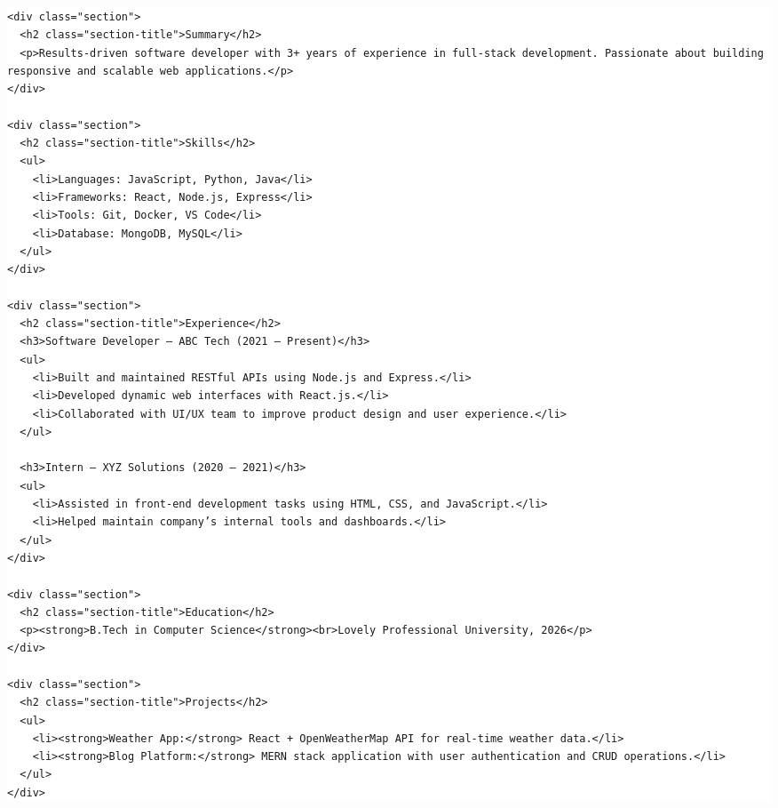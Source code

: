     <div class="section">
      <h2 class="section-title">Summary</h2>
      <p>Results-driven software developer with 3+ years of experience in full-stack development. Passionate about building responsive and scalable web applications.</p>
    </div>

    <div class="section">
      <h2 class="section-title">Skills</h2>
      <ul>
        <li>Languages: JavaScript, Python, Java</li>
        <li>Frameworks: React, Node.js, Express</li>
        <li>Tools: Git, Docker, VS Code</li>
        <li>Database: MongoDB, MySQL</li>
      </ul>
    </div>

    <div class="section">
      <h2 class="section-title">Experience</h2>
      <h3>Software Developer – ABC Tech (2021 – Present)</h3>
      <ul>
        <li>Built and maintained RESTful APIs using Node.js and Express.</li>
        <li>Developed dynamic web interfaces with React.js.</li>
        <li>Collaborated with UI/UX team to improve product design and user experience.</li>
      </ul>

      <h3>Intern – XYZ Solutions (2020 – 2021)</h3>
      <ul>
        <li>Assisted in front-end development tasks using HTML, CSS, and JavaScript.</li>
        <li>Helped maintain company’s internal tools and dashboards.</li>
      </ul>
    </div>

    <div class="section">
      <h2 class="section-title">Education</h2>
      <p><strong>B.Tech in Computer Science</strong><br>Lovely Professional University, 2026</p>
    </div>

    <div class="section">
      <h2 class="section-title">Projects</h2>
      <ul>
        <li><strong>Weather App:</strong> React + OpenWeatherMap API for real-time weather data.</li>
        <li><strong>Blog Platform:</strong> MERN stack application with user authentication and CRUD operations.</li>
      </ul>
    </div>
  </div>
</body>
</html>
